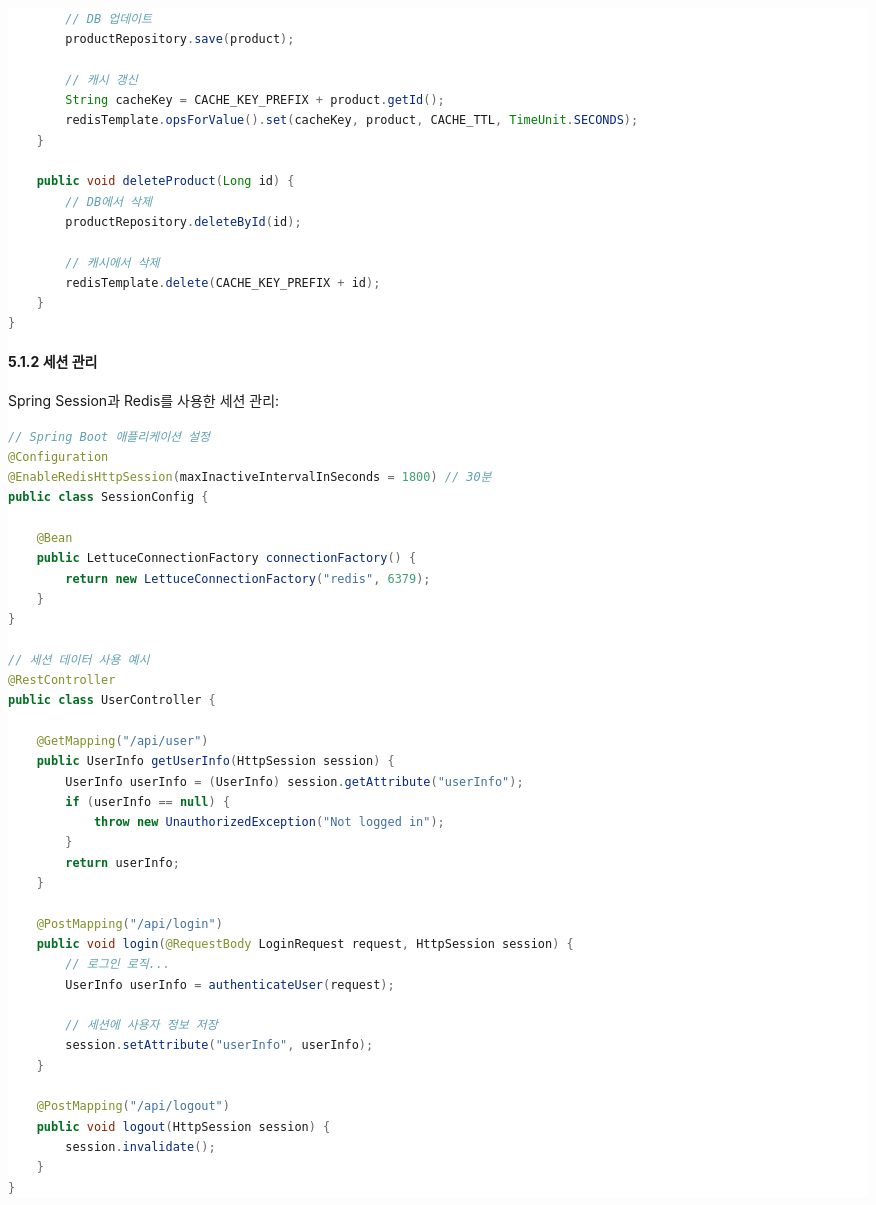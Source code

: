 ```java
        // DB 업데이트
        productRepository.save(product);

        // 캐시 갱신
        String cacheKey = CACHE_KEY_PREFIX + product.getId();
        redisTemplate.opsForValue().set(cacheKey, product, CACHE_TTL, TimeUnit.SECONDS);
    }

    public void deleteProduct(Long id) {
        // DB에서 삭제
        productRepository.deleteById(id);

        // 캐시에서 삭제
        redisTemplate.delete(CACHE_KEY_PREFIX + id);
    }
}
```

#### 5.1.2 세션 관리

Spring Session과 Redis를 사용한 세션 관리:

```java
// Spring Boot 애플리케이션 설정
@Configuration
@EnableRedisHttpSession(maxInactiveIntervalInSeconds = 1800) // 30분
public class SessionConfig {

    @Bean
    public LettuceConnectionFactory connectionFactory() {
        return new LettuceConnectionFactory("redis", 6379);
    }
}

// 세션 데이터 사용 예시
@RestController
public class UserController {

    @GetMapping("/api/user")
    public UserInfo getUserInfo(HttpSession session) {
        UserInfo userInfo = (UserInfo) session.getAttribute("userInfo");
        if (userInfo == null) {
            throw new UnauthorizedException("Not logged in");
        }
        return userInfo;
    }

    @PostMapping("/api/login")
    public void login(@RequestBody LoginRequest request, HttpSession session) {
        // 로그인 로직...
        UserInfo userInfo = authenticateUser(request);

        // 세션에 사용자 정보 저장
        session.setAttribute("userInfo", userInfo);
    }

    @PostMapping("/api/logout")
    public void logout(HttpSession session) {
        session.invalidate();
    }
}
```
